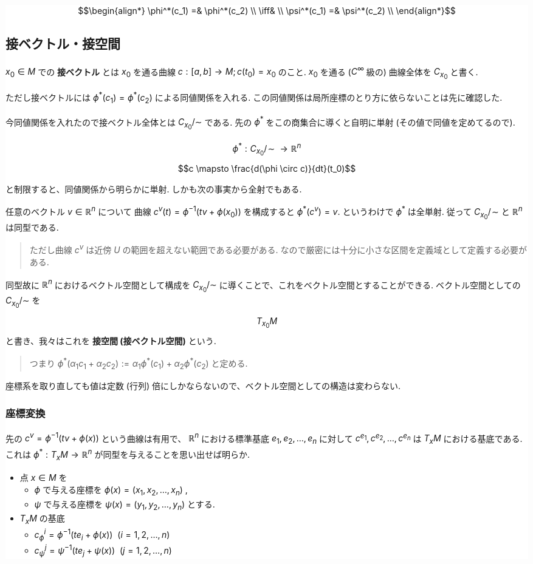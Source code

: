 $$\begin{align*}
\phi^*(c_1) =& \phi^*(c_2) \\
\iff& \\
\psi^*(c_1) =& \psi^*(c_2) \\
\end{align*}$$

## 接ベクトル・接空間

$x_0 \in M$ での **接ベクトル** とは
$x_0$ を通る曲線 $c: [a,b] \to M; c(t_0) = x_0$ のこと.
$x_0$ を通る ($C^\infty$ 級の) 曲線全体を $C_{x_0}$ と書く.

ただし接ベクトルには
$\phi^*(c_1) = \phi^*(c_2)$
による同値関係を入れる.
この同値関係は局所座標のとり方に依らないことは先に確認した.

今同値関係を入れたので接ベクトル全体とは  $C_{x_0}/\sim$ である.
先の $\phi^*$ をこの商集合に導くと自明に単射 (その値で同値を定めてるので).

$$\phi^* : C_{x_0}/\!\sim \; \to \mathbb{R}^n$$
$$c \mapsto \frac{d(\phi \circ c)}{dt}(t_0)$$

と制限すると、同値関係から明らかに単射.
しかも次の事実から全射でもある.

任意のベクトル $v \in \mathbb{R}^n$ について
曲線 $c^v(t) = \phi^{-1}(tv + \phi(x_0))$
を構成すると $\phi^*(c^v) = v$.
というわけで $\phi^*$ は全単射.
従って $C_{x_0}/\!\sim$ と $\mathbb{R}^n$ は同型である.

> ただし曲線 $c^v$ は近傍 $U$ の範囲を超えない範囲である必要がある.
> なので厳密には十分に小さな区間を定義域として定義する必要がある.

同型故に $\mathbb{R}^n$ におけるベクトル空間として構成を $C_{x_0}/\sim$ に導くことで、これをベクトル空間とすることができる.
ベクトル空間としての $C_{x_0}/\sim$ を $$T_{x_0}M$$ と書き、我々はこれを **接空間 (接ベクトル空間)** という.

> つまり
> $\phi^*(\alpha_1 c_1 + \alpha_2 c_2) := \alpha_1 \phi^*(c_1) + \alpha_2 \phi^*(c_2)$
> と定める.

座標系を取り直しても値は定数 (行列) 倍にしかならないので、ベクトル空間としての構造は変わらない.

### 座標変換

先の $c^v = \phi^{-1}(tv + \phi(x))$ という曲線は有用で、
$\mathbb{R}^n$ における標準基底
$e_1, e_2, \ldots, e_n$
に対して
$c^{e_1}, c^{e_2}, \ldots, c^{e_n}$
は $T_xM$ における基底である.
これは $\phi^*: T_xM \to \mathbb{R}^n$ が同型を与えることを思い出せば明らか.

- 点 $x \in M$ を
    - $\phi$ で与える座標を $\phi(x) = (x_1, x_2, \ldots, x_n)$ ,
    - $\psi$ で与える座標を $\psi(x) = (y_1, y_2, \ldots, y_n)$ とする.
- $T_xM$ の基底
    - $c_\phi^i = \phi^{-1}(te_i + \phi(x)) ~~ (i=1,2,\ldots,n)$
    - $c_\psi^j = \psi^{-1}(te_j + \psi(x)) ~~ (j=1,2,\ldots,n)$
